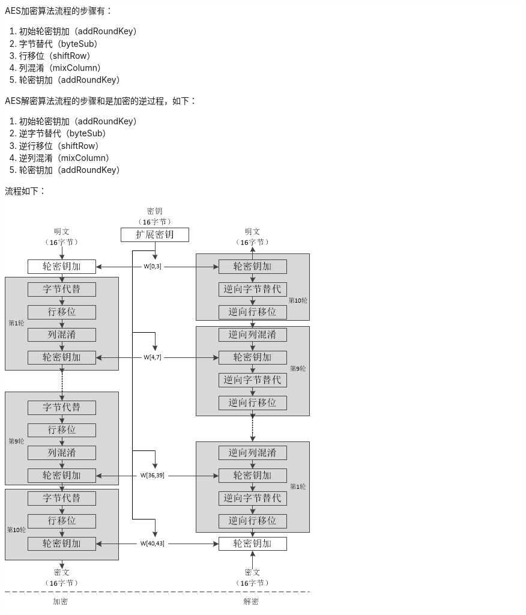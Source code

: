 AES加密算法流程的步骤有：

1. 初始轮密钥加（addRoundKey）
2. 字节替代（byteSub）
3. 行移位（shiftRow）
4. 列混淆（mixColumn）
5. 轮密钥加（addRoundKey）

AES解密算法流程的步骤和是加密的逆过程，如下：

1. 初始轮密钥加（addRoundKey）
2. 逆字节替代（byteSub）
3. 逆行移位（shiftRow）
4. 逆列混淆（mixColumn）
5. 轮密钥加（addRoundKey）

流程如下：

![](./pic/2.png)
